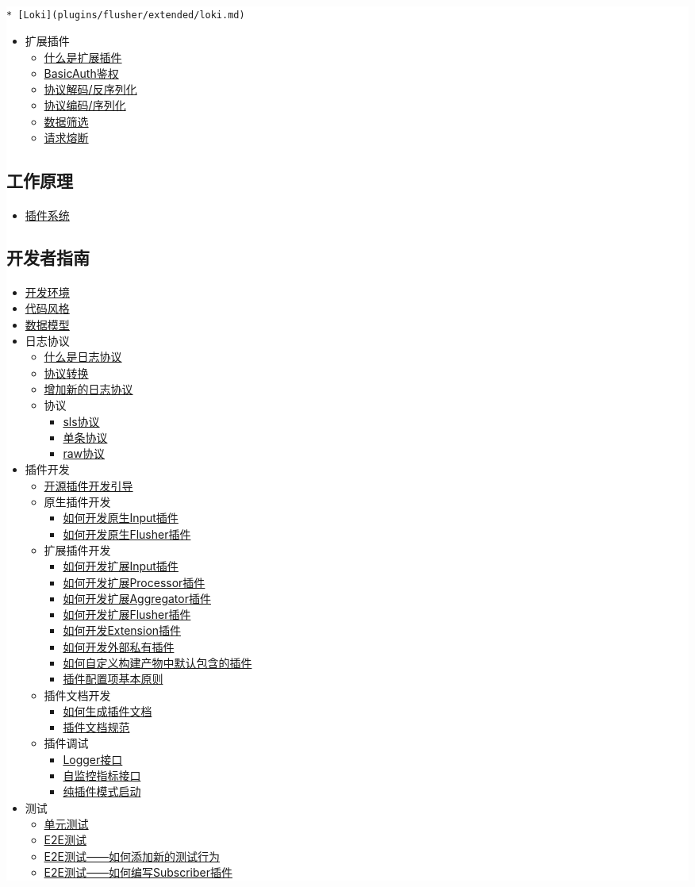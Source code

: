     * [Loki](plugins/flusher/extended/loki.md)
* 扩展插件
  * [什么是扩展插件](plugins/extension/extensions.md)
  * [BasicAuth鉴权](plugins/extension/ext-basicauth.md)
  * [协议解码/反序列化](plugins/extension/ext-default-decoder.md)
  * [协议编码/序列化](plugins/extension/ext-default-encoder.md)
  * [数据筛选](plugins/extension/ext-groupinfo-filter.md)
  * [请求熔断](plugins/extension/ext-request-breaker.md)

## 工作原理 <a href="#principle" id="principle"></a>

* [插件系统](principle/plugin-system.md)

## 开发者指南 <a href="#developer-guide" id="developer-guide"></a>

* [开发环境](developer-guide/development-environment.md)
* [代码风格](developer-guide/codestyle.md)
* [数据模型](developer-guide/data-model.md)
* 日志协议
  * [什么是日志协议](developer-guide/log-protocol/log-protocol.md)
  * [协议转换](developer-guide/log-protocol/converter.md)
  * [增加新的日志协议](developer-guide/log-protocol/How-to-add-new-protocol.md)
  * 协议
    * [sls协议](developer-guide/log-protocol/protocol-spec/sls.md)
    * [单条协议](developer-guide/log-protocol/protocol-spec/custom-single.md)
    * [raw协议](developer-guide/log-protocol/protocol-spec/raw.md)
* 插件开发
  * [开源插件开发引导](developer-guide/plugin-development/plugin-development-guide.md)
  * 原生插件开发
    * [如何开发原生Input插件](developer-guide/plugin-development/native-plugins/how-to-write-native-input-plugins.md)
    * [如何开发原生Flusher插件](developer-guide/plugin-development/native-plugins/how-to-write-native-flusher-plugins.md)
  * 扩展插件开发
    * [如何开发扩展Input插件](developer-guide/plugin-development/extended-plugins/how-to-write-input-plugins.md)
    * [如何开发扩展Processor插件](developer-guide/plugin-development/extended-plugins/how-to-write-processor-plugins.md)
    * [如何开发扩展Aggregator插件](developer-guide/plugin-development/extended-plugins/how-to-write-aggregator-plugins.md)
    * [如何开发扩展Flusher插件](developer-guide/plugin-development/extended-plugins/how-to-write-flusher-plugins.md)
    * [如何开发Extension插件](developer-guide/plugin-development/extended-plugins/how-to-write-extension-plugins.md)
    * [如何开发外部私有插件](developer-guide/plugin-development/extended-plugins/how-to-write-external-plugins.md)
    * [如何自定义构建产物中默认包含的插件](developer-guide/plugin-development/extended-plugins/how-to-custom-builtin-plugins.md)
    * [插件配置项基本原则](developer-guide/plugin-development/extended-plugins/principles-of-plugin-configuration.md)
  * 插件文档开发
    * [如何生成插件文档](developer-guide/plugin-development/plugin-docs/how-to-genernate-plugin-docs.md)
    * [插件文档规范](developer-guide/plugin-development/plugin-docs/plugin-doc-templete.md)
  * 插件调试
    * [Logger接口](developer-guide/plugin-development/plugin-debug/logger-api.md)
    * [自监控指标接口](developer-guide/plugin-development/plugin-debug/plugin-self-monitor-guide.md)
    * [纯插件模式启动](developer-guide/plugin-development/plugin-debug/pure-plugin-start.md)
* 测试
  * [单元测试](developer-guide/test/unit-test.md)
  * [E2E测试](developer-guide/test/e2e-test.md)
  * [E2E测试——如何添加新的测试行为](developer-guide/test/e2e-test-step.md)
  * [E2E测试——如何编写Subscriber插件](developer-guide/test/How-to-add-subscriber.md)